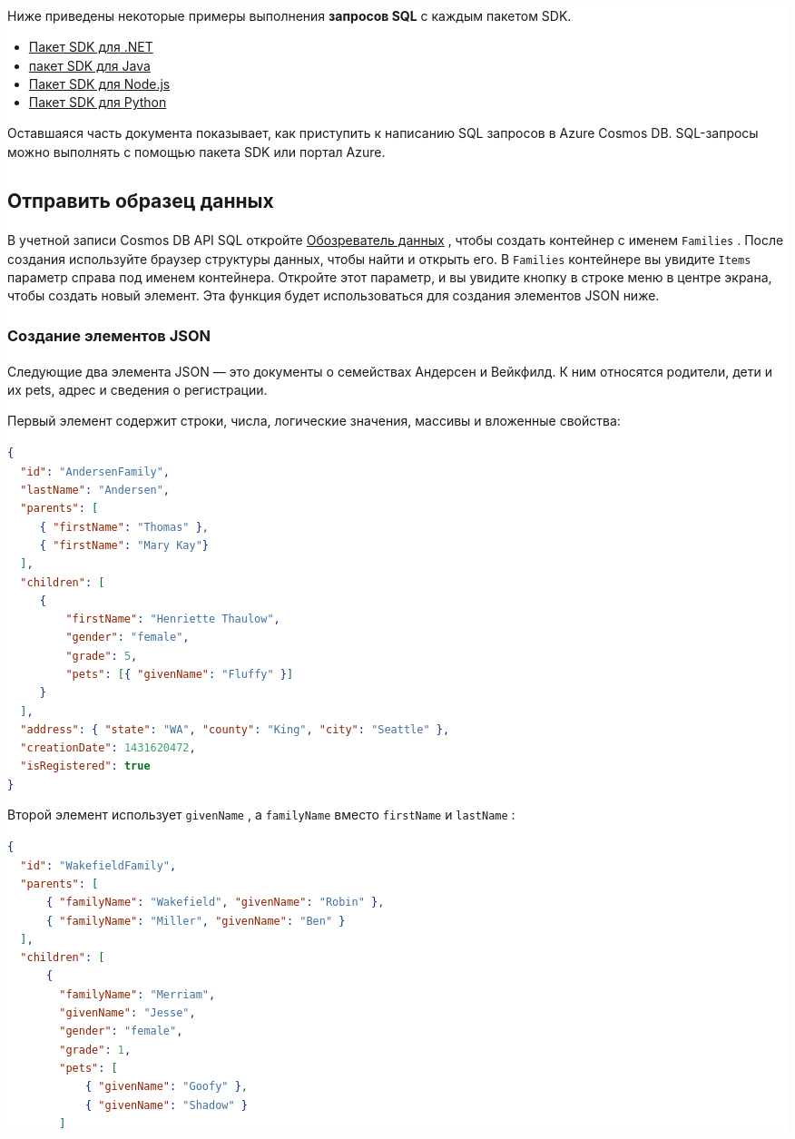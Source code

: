 Ниже приведены некоторые примеры выполнения **запросов SQL** с каждым пакетом SDK.

- [Пакет SDK для .NET](./sql-api-dotnet-v3sdk-samples.md#query-examples)
- [пакет SDK для Java](./sql-api-java-sdk-samples.md#query-examples)
- [Пакет SDK для Node.js](./sql-api-nodejs-samples.md#item-examples)
- [Пакет SDK для Python](./sql-api-python-samples.md#item-examples)

Оставшаяся часть документа показывает, как приступить к написанию SQL запросов в Azure Cosmos DB. SQL-запросы можно выполнять с помощью пакета SDK или портал Azure.

## <a name="upload-sample-data"></a>Отправить образец данных

В учетной записи Cosmos DB API SQL откройте [Обозреватель данных](./data-explorer.md) , чтобы создать контейнер с именем `Families` . После создания используйте браузер структуры данных, чтобы найти и открыть его. В `Families` контейнере вы увидите `Items` параметр справа под именем контейнера. Откройте этот параметр, и вы увидите кнопку в строке меню в центре экрана, чтобы создать новый элемент. Эта функция будет использоваться для создания элементов JSON ниже.

### <a name="create-json-items"></a>Создание элементов JSON

Следующие два элемента JSON — это документы о семействах Андерсен и Вейкфилд. К ним относятся родители, дети и их pets, адрес и сведения о регистрации. 

Первый элемент содержит строки, числа, логические значения, массивы и вложенные свойства:

```json
{
  "id": "AndersenFamily",
  "lastName": "Andersen",
  "parents": [
     { "firstName": "Thomas" },
     { "firstName": "Mary Kay"}
  ],
  "children": [
     {
         "firstName": "Henriette Thaulow",
         "gender": "female",
         "grade": 5,
         "pets": [{ "givenName": "Fluffy" }]
     }
  ],
  "address": { "state": "WA", "county": "King", "city": "Seattle" },
  "creationDate": 1431620472,
  "isRegistered": true
}
```

Второй элемент использует `givenName` , а `familyName` вместо `firstName` и `lastName` :

```json
{
  "id": "WakefieldFamily",
  "parents": [
      { "familyName": "Wakefield", "givenName": "Robin" },
      { "familyName": "Miller", "givenName": "Ben" }
  ],
  "children": [
      {
        "familyName": "Merriam",
        "givenName": "Jesse",
        "gender": "female",
        "grade": 1,
        "pets": [
            { "givenName": "Goofy" },
            { "givenName": "Shadow" }
        ]
```